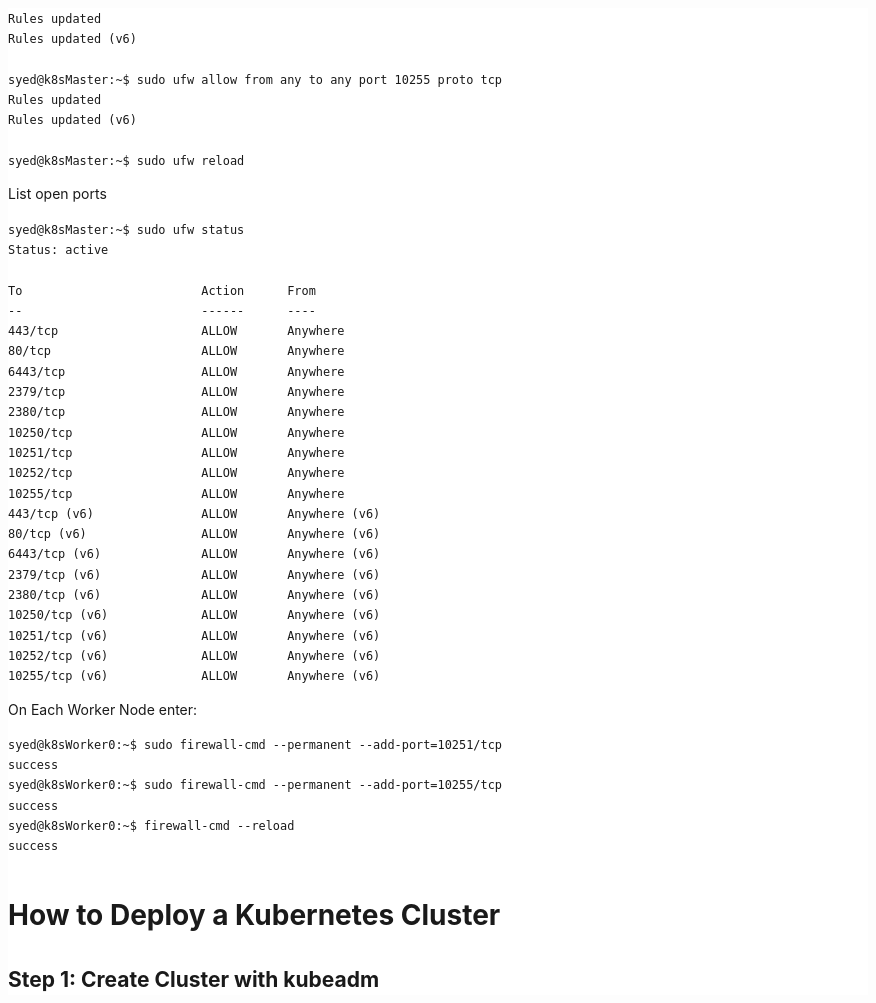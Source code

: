 ```
Rules updated
Rules updated (v6)

syed@k8sMaster:~$ sudo ufw allow from any to any port 10255 proto tcp
Rules updated
Rules updated (v6)

syed@k8sMaster:~$ sudo ufw reload
```
List open ports

```
syed@k8sMaster:~$ sudo ufw status
Status: active

To                         Action      From
--                         ------      ----
443/tcp                    ALLOW       Anywhere                  
80/tcp                     ALLOW       Anywhere                  
6443/tcp                   ALLOW       Anywhere                  
2379/tcp                   ALLOW       Anywhere                  
2380/tcp                   ALLOW       Anywhere                  
10250/tcp                  ALLOW       Anywhere                  
10251/tcp                  ALLOW       Anywhere                  
10252/tcp                  ALLOW       Anywhere                  
10255/tcp                  ALLOW       Anywhere                  
443/tcp (v6)               ALLOW       Anywhere (v6)             
80/tcp (v6)                ALLOW       Anywhere (v6)             
6443/tcp (v6)              ALLOW       Anywhere (v6)             
2379/tcp (v6)              ALLOW       Anywhere (v6)             
2380/tcp (v6)              ALLOW       Anywhere (v6)             
10250/tcp (v6)             ALLOW       Anywhere (v6)             
10251/tcp (v6)             ALLOW       Anywhere (v6)             
10252/tcp (v6)             ALLOW       Anywhere (v6)             
10255/tcp (v6)             ALLOW       Anywhere (v6)             
```

On Each Worker Node enter:

```
syed@k8sWorker0:~$ sudo firewall-cmd --permanent --add-port=10251/tcp
success
syed@k8sWorker0:~$ sudo firewall-cmd --permanent --add-port=10255/tcp
success
syed@k8sWorker0:~$ firewall-cmd --reload
success
```

# How to Deploy a Kubernetes Cluster

## Step 1: Create Cluster with kubeadm
